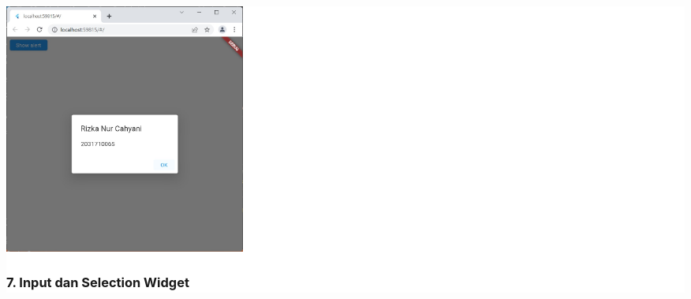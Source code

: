 <img src="img/screenshoot/dialog.jpg" alt="drawing" width="300"/>
<br/>

### 7. Input dan Selection Widget